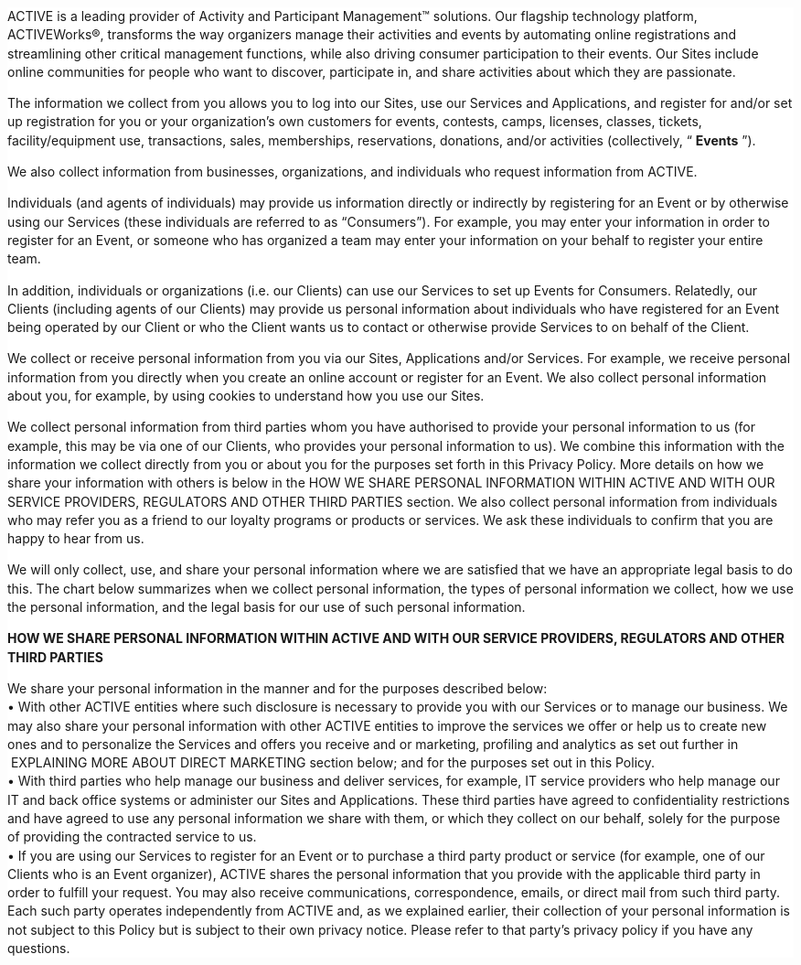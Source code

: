 ACTIVE is a leading provider of Activity and Participant Management™ solutions. Our flagship technology platform, ACTIVEWorks®, transforms the way organizers manage their activities and events by automating online registrations and streamlining other critical management functions, while also driving consumer participation to their events. Our Sites include online communities for people who want to discover, participate in, and share activities about which they are passionate. 

The information we collect from you allows you to log into our Sites, use our Services and Applications, and register for and/or set up registration for you or your organization’s own customers for events, contests, camps, licenses, classes, tickets, facility/equipment use, transactions, sales, memberships, reservations, donations, and/or activities (collectively, “ **Events** ”). 

We also collect information from businesses, organizations, and individuals who request information from ACTIVE.

Individuals (and agents of individuals) may provide us information directly or indirectly by registering for an Event or by otherwise using our Services (these individuals are referred to as “Consumers”). For example, you may enter your information in order to register for an Event, or someone who has organized a team may enter your information on your behalf to register your entire team. 

In addition, individuals or organizations (i.e. our Clients) can use our Services to set up Events for Consumers. Relatedly, our Clients (including agents of our Clients) may provide us personal information about individuals who have registered for an Event being operated by our Client or who the Client wants us to contact or otherwise provide Services to on behalf of the Client.

We collect or receive personal information from you via our Sites, Applications and/or Services. For example, we receive personal information from you directly when you create an online account or register for an Event. We also collect personal information about you, for example, by using cookies to understand how you use our Sites.

We collect personal information from third parties whom you have authorised to provide your personal information to us (for example, this may be via one of our Clients, who provides your personal information to us). We combine this information with the information we collect directly from you or about you for the purposes set forth in this Privacy Policy. More details on how we share your information with others is below in the HOW WE SHARE PERSONAL INFORMATION WITHIN ACTIVE AND WITH OUR SERVICE PROVIDERS, REGULATORS AND OTHER THIRD PARTIES section. We also collect personal information from individuals who may refer you as a friend to our loyalty programs or products or services. We ask these individuals to confirm that you are happy to hear from us.

We will only collect, use, and share your personal information where we are satisfied that we have an appropriate legal basis to do this. The chart below summarizes when we collect personal information, the types of personal information we collect, how we use the personal information, and the legal basis for our use of such personal information.

 **HOW WE SHARE PERSONAL INFORMATION WITHIN ACTIVE AND WITH OUR SERVICE PROVIDERS, REGULATORS AND OTHER THIRD PARTIES**

We share your personal information in the manner and for the purposes described below:   
• With other ACTIVE entities where such disclosure is necessary to provide you with our Services or to manage our business. We may also share your personal information with other ACTIVE entities to improve the services we offer or help us to create new ones and to personalize the Services and offers you receive and or marketing, profiling and analytics as set out further in  EXPLAINING MORE ABOUT DIRECT MARKETING section below; and for the purposes set out in this Policy.   
• With third parties who help manage our business and deliver services, for example, IT service providers who help manage our IT and back office systems or administer our Sites and Applications. These third parties have agreed to confidentiality restrictions and have agreed to use any personal information we share with them, or which they collect on our behalf, solely for the purpose of providing the contracted service to us.   
• If you are using our Services to register for an Event or to purchase a third party product or service (for example, one of our Clients who is an Event organizer), ACTIVE shares the personal information that you provide with the applicable third party in order to fulfill your request. You may also receive communications, correspondence, emails, or direct mail from such third party. Each such party operates independently from ACTIVE and, as we explained earlier, their collection of your personal information is not subject to this Policy but is subject to their own privacy notice. Please refer to that party’s privacy policy if you have any questions. 
